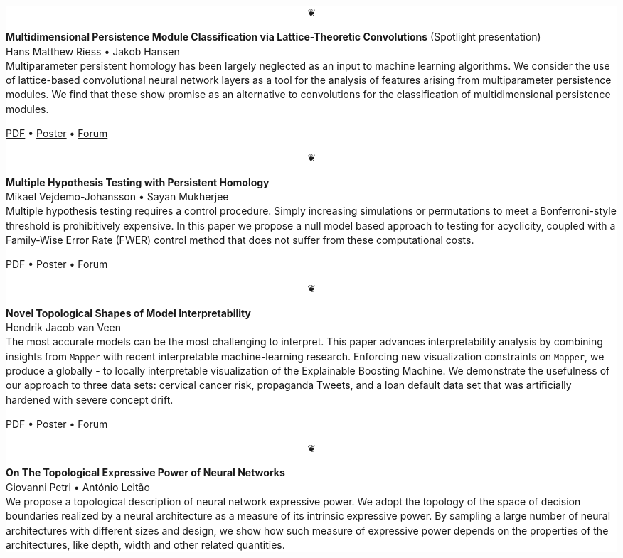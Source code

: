 <div style="text-align:center">
&#10086;
</div>

**Multidimensional Persistence Module Classification via Lattice-Theoretic Convolutions** (Spotlight presentation)<br />
Hans Matthew Riess &bull; Jakob Hansen<br />
<abstract>Multiparameter persistent homology has been largely neglected as an input to machine learning algorithms. We consider the use of lattice-based convolutional neural network layers as a tool for the analysis of features arising from multiparameter persistence  modules. We find that these show promise as an alternative to convolutions for the classification of multidimensional persistence modules.</abstract>

[PDF](https://openreview.net/pdf?id=CqFcRp-_mUD) &bull;
[Poster](https://openreview.net/attachment?id=CqFcRp-_mUD&name=Poster) &bull;
[Forum](https://openreview.net/forum?id=CqFcRp-_mUD)

<div style="text-align:center">
&#10086;
</div>

**Multiple Hypothesis Testing with Persistent Homology** <br />
Mikael Vejdemo-Johansson &bull; Sayan Mukherjee<br />
<abstract>Multiple hypothesis testing requires a control procedure.
Simply increasing simulations or permutations to meet a Bonferroni-style threshold is prohibitively expensive.
In this paper we propose a null model based approach to testing for acyclicity, coupled with a Family-Wise Error Rate (FWER) control method that does not suffer from these computational costs.
</abstract>

[PDF](https://openreview.net/pdf?id=rHaiOtGdRS) &bull;
[Poster](https://openreview.net/attachment?id=rHaiOtGdRS&name=Poster) &bull;
[Forum](https://openreview.net/forum?id=rHaiOtGdRS)

<div style="text-align:center">
&#10086;
</div>

**Novel Topological Shapes of Model Interpretability** <br />
Hendrik Jacob van Veen<br />
<abstract>The most accurate models can be the most challenging to interpret. This paper advances interpretability analysis by combining insights from $\texttt{Mapper}$ with recent interpretable machine-learning research. Enforcing new visualization constraints on $\texttt{Mapper}$, we produce a globally - to locally interpretable visualization of the Explainable Boosting Machine. We demonstrate the usefulness of our approach to three data sets: cervical cancer risk, propaganda Tweets, and a loan default data set that was artificially hardened with severe concept drift.</abstract>

[PDF](https://openreview.net/pdf?id=G-kWQ9WvBMq) &bull;
[Poster](https://openreview.net/attachment?id=G-kWQ9WvBMq&name=Poster) &bull;
[Forum](https://openreview.net/forum?id=G-kWQ9WvBMq)

<div style="text-align:center">
&#10086;
</div>

**On The Topological Expressive Power of Neural Networks** <br />
Giovanni Petri &bull; António Leitão<br />
<abstract>We propose a topological description of neural network expressive power. 
We adopt the topology of the space of decision boundaries realized by a neural architecture as a measure of its intrinsic expressive power. 
By sampling a large number of neural architectures with different sizes and design, we show how such measure of expressive power depends on the properties of the architectures, like depth, width and other related quantities. </abstract>

